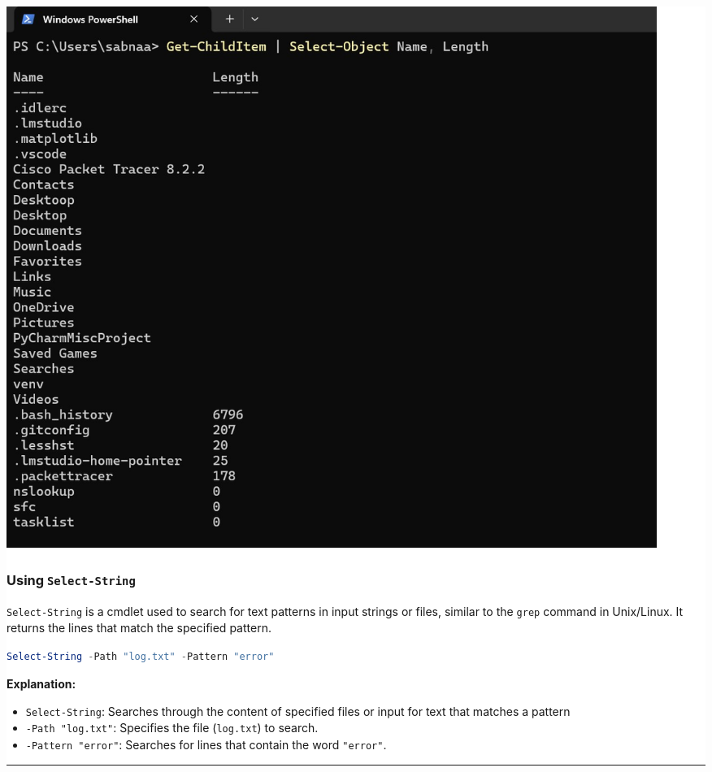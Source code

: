 <img src="./Cybersecurity_101_screenshots/PowerShell13.jpg" width="800" alt="Screenshot 13"> <br>

### Using `Select-String`  
`Select-String` is a cmdlet used to search for text patterns in input strings or files, similar to the `grep` command in Unix/Linux. It returns the lines that match the specified pattern.

```powershell
Select-String -Path "log.txt" -Pattern "error"
```

**Explanation:**
- `Select-String`: Searches through the content of specified files or input for text that matches a pattern
- `-Path "log.txt"`: Specifies the file (`log.txt`) to search.
- `-Pattern "error"`: Searches for lines that contain the word `"error"`.

---